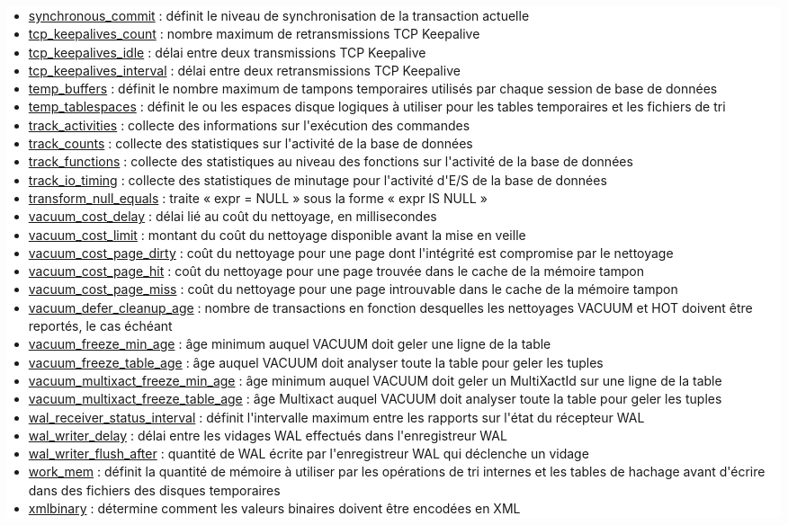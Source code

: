 * [synchronous_commit](https://www.postgresql.org/docs/current/runtime-config-wal.html#GUC-SYNCHRONOUS-COMMIT) : définit le niveau de synchronisation de la transaction actuelle
* [tcp_keepalives_count](https://www.postgresql.org/docs/current/runtime-config-connection.html#GUC-TCP-KEEPALIVES-COUNT) : nombre maximum de retransmissions TCP Keepalive
* [tcp_keepalives_idle](https://www.postgresql.org/docs/current/runtime-config-connection.html#GUC-TCP-KEEPALIVES-IDLE) : délai entre deux transmissions TCP Keepalive
* [tcp_keepalives_interval](https://www.postgresql.org/docs/current/runtime-config-connection.html#GUC-TCP-KEEPALIVES-INTERVAL) : délai entre deux retransmissions TCP Keepalive
* [temp_buffers](https://www.postgresql.org/docs/current/runtime-config-resource.html#GUC-TEMP-BUFFERS) : définit le nombre maximum de tampons temporaires utilisés par chaque session de base de données
* [temp_tablespaces](https://www.postgresql.org/docs/current/runtime-config-client.html#GUC-TEMP-TABLESPACES) : définit le ou les espaces disque logiques à utiliser pour les tables temporaires et les fichiers de tri
* [track_activities](https://www.postgresql.org/docs/current/runtime-config-statistics.html#GUC-TRACK-ACTIVITIES) : collecte des informations sur l'exécution des commandes
* [track_counts](https://www.postgresql.org/docs/current/runtime-config-statistics.html#GUC-TRACK-COUNTS) : collecte des statistiques sur l'activité de la base de données
* [track_functions](https://www.postgresql.org/docs/current/runtime-config-statistics.html#GUC-TRACK-FUNCTIONS) : collecte des statistiques au niveau des fonctions sur l'activité de la base de données
* [track_io_timing](https://www.postgresql.org/docs/current/runtime-config-statistics.html#GUC-TRACK-IO-TIMING) : collecte des statistiques de minutage pour l'activité d'E/S de la base de données
* [transform_null_equals](https://www.postgresql.org/docs/current/runtime-config-compatible.html#GUC-TRANSFORM-NULL-EQUALS) : traite « expr = NULL » sous la forme « expr IS NULL »
* [vacuum_cost_delay](https://www.postgresql.org/docs/current/runtime-config-resource.html#GUC-VACUUM-COST-DELAY) : délai lié au coût du nettoyage, en millisecondes
* [vacuum_cost_limit](https://www.postgresql.org/docs/current/runtime-config-resource.html#GUC-VACUUM-COST-LIMIT) : montant du coût du nettoyage disponible avant la mise en veille
* [vacuum_cost_page_dirty](https://www.postgresql.org/docs/current/runtime-config-resource.html#GUC-VACUUM-COST-PAGE-DIRTY) : coût du nettoyage pour une page dont l'intégrité est compromise par le nettoyage
* [vacuum_cost_page_hit](https://www.postgresql.org/docs/current/runtime-config-resource.html#GUC-VACUUM-COST-PAGE-HIT) : coût du nettoyage pour une page trouvée dans le cache de la mémoire tampon
* [vacuum_cost_page_miss](https://www.postgresql.org/docs/current/runtime-config-resource.html#GUC-VACUUM-COST-PAGE-MISS) : coût du nettoyage pour une page introuvable dans le cache de la mémoire tampon
* [vacuum_defer_cleanup_age](https://www.postgresql.org/docs/current/runtime-config-replication.html#GUC-VACUUM-DEFER-CLEANUP-AGE) : nombre de transactions en fonction desquelles les nettoyages VACUUM et HOT doivent être reportés, le cas échéant
* [vacuum_freeze_min_age](https://www.postgresql.org/docs/current/runtime-config-client.html#GUC-VACUUM-FREEZE-MIN-AGE) : âge minimum auquel VACUUM doit geler une ligne de la table
* [vacuum_freeze_table_age](https://www.postgresql.org/docs/current/runtime-config-client.html#GUC-VACUUM-FREEZE-TABLE-AGE) : âge auquel VACUUM doit analyser toute la table pour geler les tuples
* [vacuum_multixact_freeze_min_age](https://www.postgresql.org/docs/current/runtime-config-client.html#GUC-VACUUM-MULTIXACT-FREEZE-MIN-AGE) : âge minimum auquel VACUUM doit geler un MultiXactId sur une ligne de la table
* [vacuum_multixact_freeze_table_age](https://www.postgresql.org/docs/current/runtime-config-client.html#GUC-VACUUM-MULTIXACT-FREEZE-TABLE-AGE) : âge Multixact auquel VACUUM doit analyser toute la table pour geler les tuples
* [wal_receiver_status_interval](https://www.postgresql.org/docs/current/runtime-config-replication.html#GUC-WAL-RECEIVER-STATUS-INTERVAL) : définit l'intervalle maximum entre les rapports sur l'état du récepteur WAL
* [wal_writer_delay](https://www.postgresql.org/docs/current/runtime-config-wal.html#GUC-WAL-WRITER-DELAY) : délai entre les vidages WAL effectués dans l'enregistreur WAL
* [wal_writer_flush_after](https://www.postgresql.org/docs/current/runtime-config-wal.html#GUC-WAL-WRITER-FLUSH-AFTER) : quantité de WAL écrite par l'enregistreur WAL qui déclenche un vidage
* [work_mem](https://www.postgresql.org/docs/current/runtime-config-resource.html#GUC-WORK-MEM) : définit la quantité de mémoire à utiliser par les opérations de tri internes et les tables de hachage avant d'écrire dans des fichiers des disques temporaires
* [xmlbinary](https://www.postgresql.org/docs/current/runtime-config-client.html#GUC-XMLBINARY) : détermine comment les valeurs binaires doivent être encodées en XML